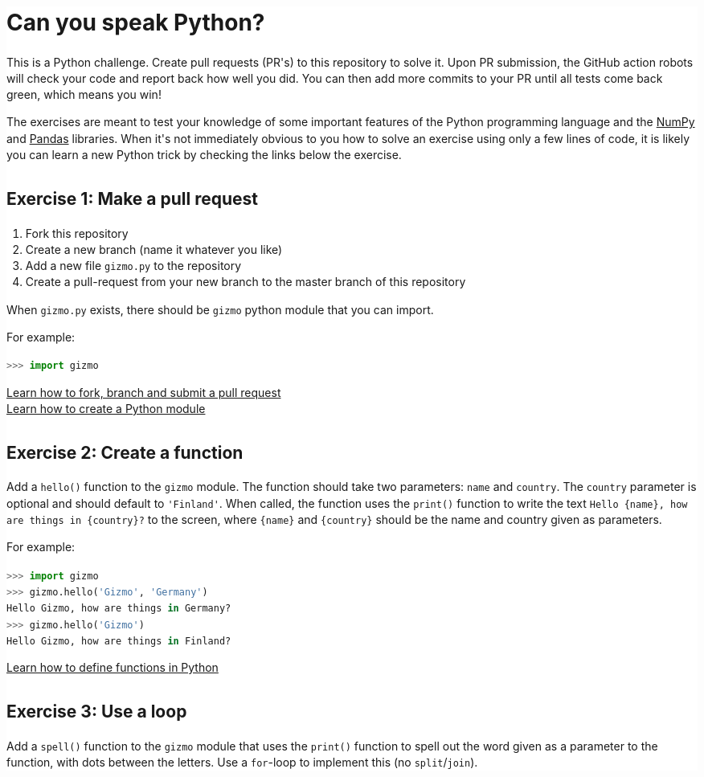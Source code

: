 # Can you speak Python?

This is a Python challenge. Create pull requests (PR's) to this repository to
solve it. Upon PR submission, the GitHub action robots will check your code and
report back how well you did. You can then add more commits to your PR until
all tests come back green, which means you win!

The exercises are meant to test your knowledge of some important features of
the Python programming language and the [NumPy](https://numpy.org) and
[Pandas](https://pandas.pydata.org/) libraries. When it's not immediately
obvious to you how to solve an exercise using only a few lines of code, it is
likely you can learn a new Python trick by checking the links below the
exercise.


## Exercise 1: Make a pull request

 1. Fork this repository
 2. Create a new branch (name it whatever you like)
 3. Add a new file `gizmo.py` to the repository
 4. Create a pull-request from your new branch to the master branch of this repository

When `gizmo.py` exists, there should be `gizmo` python module that you can import.

For example:

```python
>>> import gizmo
```

[Learn how to fork, branch and submit a pull request](https://docs.github.com/en/github/collaborating-with-issues-and-pull-requests)  
[Learn how to create a Python module](https://docs.python.org/3.6/tutorial/modules.html)


## Exercise 2: Create a function
Add a `hello()` function to the `gizmo` module. The function should take two parameters: `name` and `country`. The `country` parameter is optional and should default to `'Finland'`. When called, the function uses the `print()` function to write the text `Hello {name}, how are things in {country}?` to the screen, where `{name}` and `{country}` should be the name and country given as parameters.

For example:
```python
>>> import gizmo
>>> gizmo.hello('Gizmo', 'Germany')
Hello Gizmo, how are things in Germany?
>>> gizmo.hello('Gizmo')
Hello Gizmo, how are things in Finland?
```

[Learn how to define functions in Python](https://docs.python.org/3.6/tutorial/controlflow.html#defining-functions)


## Exercise 3: Use a loop
Add a `spell()` function to the `gizmo` module that uses the `print()` function
to spell out the word given as a parameter to the function, with dots between
the letters. Use a `for`-loop to implement this (no `split`/`join`).
